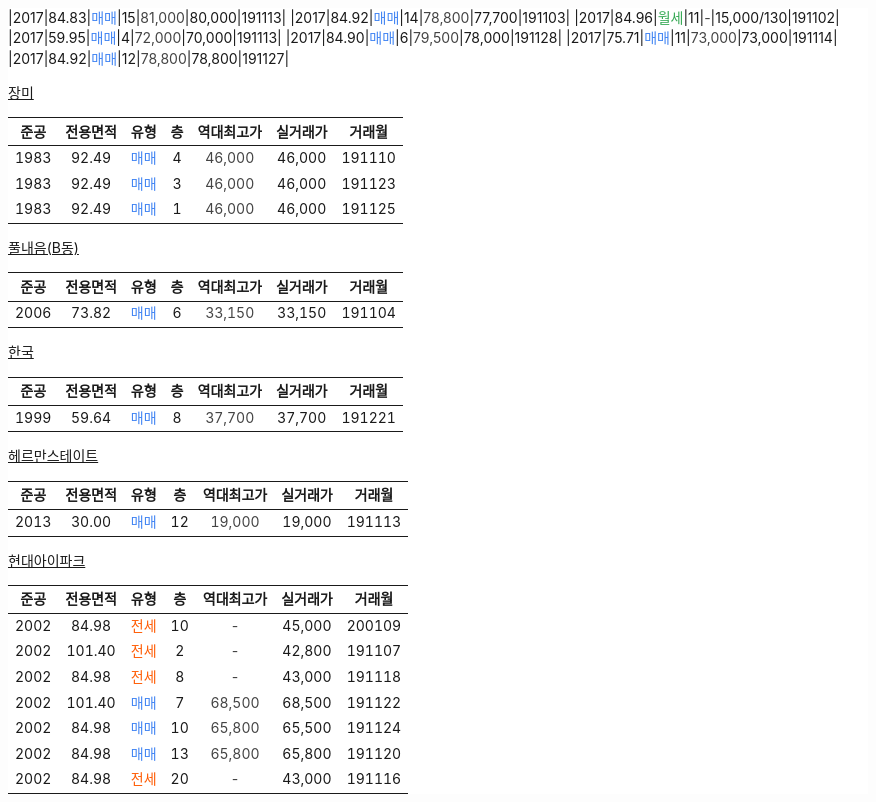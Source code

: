 |2017|84.83|<span style="color:#4285f3">매매</span>|15|<span style="color:#444444">81,000</span>|80,000|191113|
|2017|84.92|<span style="color:#4285f3">매매</span>|14|<span style="color:#444444">78,800</span>|77,700|191103|
|2017|84.96|<span style="color:#34a853">월세</span>|11|<span style="color:#444444">-</span>|15,000/130|191102|
|2017|59.95|<span style="color:#4285f3">매매</span>|4|<span style="color:#444444">72,000</span>|70,000|191113|
|2017|84.90|<span style="color:#4285f3">매매</span>|6|<span style="color:#444444">79,500</span>|78,000|191128|
|2017|75.71|<span style="color:#4285f3">매매</span>|11|<span style="color:#444444">73,000</span>|73,000|191114|
|2017|84.92|<span style="color:#4285f3">매매</span>|12|<span style="color:#444444">78,800</span>|78,800|191127|

[장미](https://search.naver.com/search.naver?query=%EC%84%9C%EC%9A%B8%ED%8A%B9%EB%B3%84%EC%8B%9C+%EC%A4%91%EB%9E%91%EA%B5%AC+%EB%AC%B5%EB%8F%99+%EC%9E%A5%EB%AF%B8)

|준공|전용면적|유형|층|역대최고가|실거래가|거래월|
|:---:|:---:|:---:|:---:|:---:|:---:|:---:|
|1983|92.49|<span style="color:#4285f3">매매</span>|4|<span style="color:#444444">46,000</span>|46,000|191110|
|1983|92.49|<span style="color:#4285f3">매매</span>|3|<span style="color:#444444">46,000</span>|46,000|191123|
|1983|92.49|<span style="color:#4285f3">매매</span>|1|<span style="color:#444444">46,000</span>|46,000|191125|

[풀내음(B동)](https://search.naver.com/search.naver?query=%EC%84%9C%EC%9A%B8%ED%8A%B9%EB%B3%84%EC%8B%9C+%EC%A4%91%EB%9E%91%EA%B5%AC+%EB%AC%B5%EB%8F%99+%ED%92%80%EB%82%B4%EC%9D%8C%28B%EB%8F%99%29)

|준공|전용면적|유형|층|역대최고가|실거래가|거래월|
|:---:|:---:|:---:|:---:|:---:|:---:|:---:|
|2006|73.82|<span style="color:#4285f3">매매</span>|6|<span style="color:#444444">33,150</span>|33,150|191104|

[한국](https://search.naver.com/search.naver?query=%EC%84%9C%EC%9A%B8%ED%8A%B9%EB%B3%84%EC%8B%9C+%EC%A4%91%EB%9E%91%EA%B5%AC+%EB%AC%B5%EB%8F%99+%ED%95%9C%EA%B5%AD)

|준공|전용면적|유형|층|역대최고가|실거래가|거래월|
|:---:|:---:|:---:|:---:|:---:|:---:|:---:|
|1999|59.64|<span style="color:#4285f3">매매</span>|8|<span style="color:#444444">37,700</span>|37,700|191221|

[헤르만스테이트](https://search.naver.com/search.naver?query=%EC%84%9C%EC%9A%B8%ED%8A%B9%EB%B3%84%EC%8B%9C+%EC%A4%91%EB%9E%91%EA%B5%AC+%EB%AC%B5%EB%8F%99+%ED%97%A4%EB%A5%B4%EB%A7%8C%EC%8A%A4%ED%85%8C%EC%9D%B4%ED%8A%B8)

|준공|전용면적|유형|층|역대최고가|실거래가|거래월|
|:---:|:---:|:---:|:---:|:---:|:---:|:---:|
|2013|30.00|<span style="color:#4285f3">매매</span>|12|<span style="color:#444444">19,000</span>|19,000|191113|

[현대아이파크](https://search.naver.com/search.naver?query=%EC%84%9C%EC%9A%B8%ED%8A%B9%EB%B3%84%EC%8B%9C+%EC%A4%91%EB%9E%91%EA%B5%AC+%EB%AC%B5%EB%8F%99+%ED%98%84%EB%8C%80%EC%95%84%EC%9D%B4%ED%8C%8C%ED%81%AC)

|준공|전용면적|유형|층|역대최고가|실거래가|거래월|
|:---:|:---:|:---:|:---:|:---:|:---:|:---:|
|2002|84.98|<span style="color:#ff5a00">전세</span>|10|<span style="color:#444444">-</span>|45,000|200109|
|2002|101.40|<span style="color:#ff5a00">전세</span>|2|<span style="color:#444444">-</span>|42,800|191107|
|2002|84.98|<span style="color:#ff5a00">전세</span>|8|<span style="color:#444444">-</span>|43,000|191118|
|2002|101.40|<span style="color:#4285f3">매매</span>|7|<span style="color:#444444">68,500</span>|68,500|191122|
|2002|84.98|<span style="color:#4285f3">매매</span>|10|<span style="color:#444444">65,800</span>|65,500|191124|
|2002|84.98|<span style="color:#4285f3">매매</span>|13|<span style="color:#444444">65,800</span>|65,800|191120|
|2002|84.98|<span style="color:#ff5a00">전세</span>|20|<span style="color:#444444">-</span>|43,000|191116|

